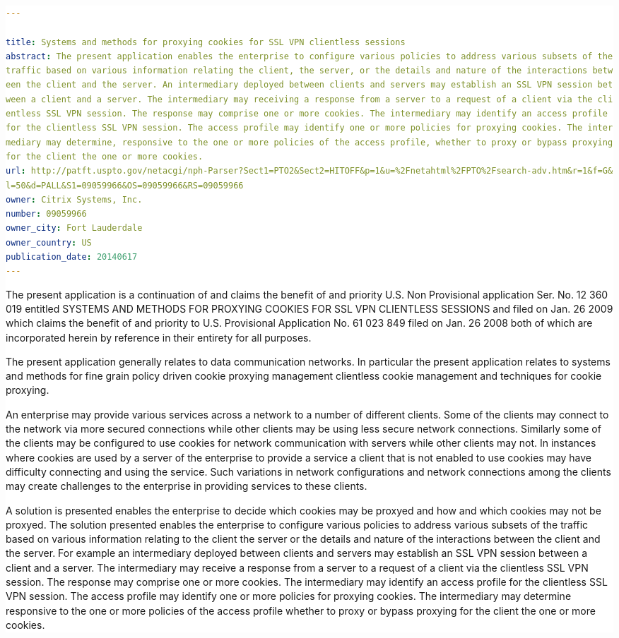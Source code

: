 ```yaml
---

title: Systems and methods for proxying cookies for SSL VPN clientless sessions
abstract: The present application enables the enterprise to configure various policies to address various subsets of the traffic based on various information relating the client, the server, or the details and nature of the interactions between the client and the server. An intermediary deployed between clients and servers may establish an SSL VPN session between a client and a server. The intermediary may receiving a response from a server to a request of a client via the clientless SSL VPN session. The response may comprise one or more cookies. The intermediary may identify an access profile for the clientless SSL VPN session. The access profile may identify one or more policies for proxying cookies. The intermediary may determine, responsive to the one or more policies of the access profile, whether to proxy or bypass proxying for the client the one or more cookies.
url: http://patft.uspto.gov/netacgi/nph-Parser?Sect1=PTO2&Sect2=HITOFF&p=1&u=%2Fnetahtml%2FPTO%2Fsearch-adv.htm&r=1&f=G&l=50&d=PALL&S1=09059966&OS=09059966&RS=09059966
owner: Citrix Systems, Inc.
number: 09059966
owner_city: Fort Lauderdale
owner_country: US
publication_date: 20140617
---
```

The present application is a continuation of and claims the benefit of and priority U.S. Non Provisional application Ser. No. 12 360 019 entitled SYSTEMS AND METHODS FOR PROXYING COOKIES FOR SSL VPN CLIENTLESS SESSIONS and filed on Jan. 26 2009 which claims the benefit of and priority to U.S. Provisional Application No. 61 023 849 filed on Jan. 26 2008 both of which are incorporated herein by reference in their entirety for all purposes.

The present application generally relates to data communication networks. In particular the present application relates to systems and methods for fine grain policy driven cookie proxying management clientless cookie management and techniques for cookie proxying.

An enterprise may provide various services across a network to a number of different clients. Some of the clients may connect to the network via more secured connections while other clients may be using less secure network connections. Similarly some of the clients may be configured to use cookies for network communication with servers while other clients may not. In instances where cookies are used by a server of the enterprise to provide a service a client that is not enabled to use cookies may have difficulty connecting and using the service. Such variations in network configurations and network connections among the clients may create challenges to the enterprise in providing services to these clients.

A solution is presented enables the enterprise to decide which cookies may be proxyed and how and which cookies may not be proxyed. The solution presented enables the enterprise to configure various policies to address various subsets of the traffic based on various information relating to the client the server or the details and nature of the interactions between the client and the server. For example an intermediary deployed between clients and servers may establish an SSL VPN session between a client and a server. The intermediary may receive a response from a server to a request of a client via the clientless SSL VPN session. The response may comprise one or more cookies. The intermediary may identify an access profile for the clientless SSL VPN session. The access profile may identify one or more policies for proxying cookies. The intermediary may determine responsive to the one or more policies of the access profile whether to proxy or bypass proxying for the client the one or more cookies.
